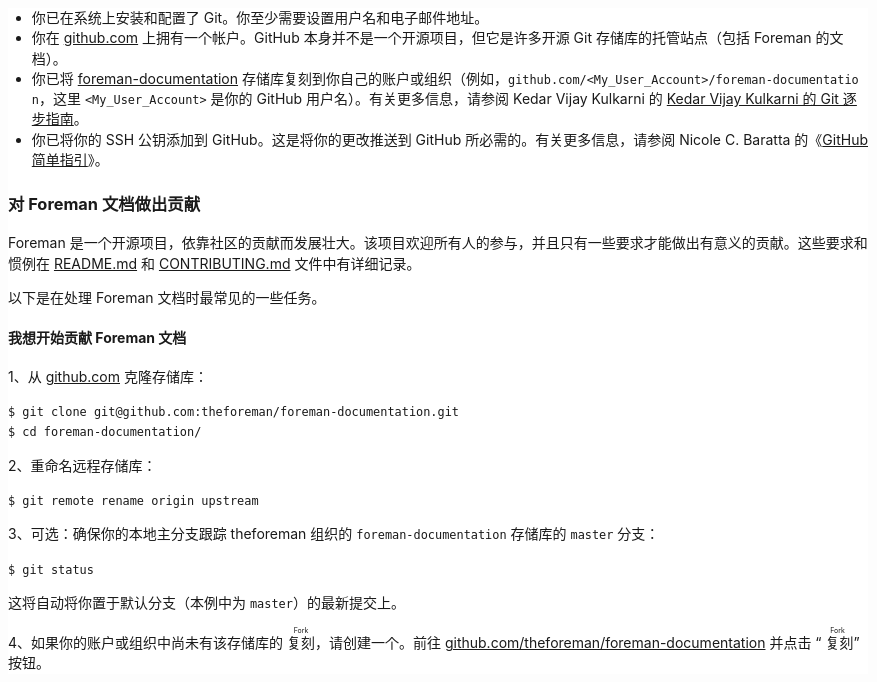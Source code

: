 
* 你已在系统上安装和配置了 Git。你至少需要设置用户名和电子邮件地址。
* 你在 [github.com](https://github.com/) 上拥有一个帐户。GitHub 本身并不是一个开源项目，但它是许多开源 Git 存储库的托管站点（包括 Foreman 的文档）。
* 你已将 [foreman-documentation](https://github.com/theforeman/foreman-documentation) 存储库复刻到你自己的账户或组织（例如，`github.com/<My_User_Account>/foreman-documentation`，这里 `<My_User_Account>` 是你的 GitHub 用户名）。有关更多信息，请参阅 Kedar Vijay Kulkarni 的 [Kedar Vijay Kulkarni 的 Git 逐步指南](https://opensource.com/article/18/1/step-step-guide-git)。
* 你已将你的 SSH 公钥添加到 GitHub。这是将你的更改推送到 GitHub 所必需的。有关更多信息，请参阅 Nicole C. Baratta 的《[GitHub 简单指引](https://opensource.com/life/15/11/short-introduction-github)》。


### 对 Foreman 文档做出贡献


Foreman 是一个开源项目，依靠社区的贡献而发展壮大。该项目欢迎所有人的参与，并且只有一些要求才能做出有意义的贡献。这些要求和惯例在 [README.md](https://github.com/theforeman/foreman-documentation/blob/master/guides/README.md#contribution-guidelines) 和 [CONTRIBUTING.md](https://github.com/theforeman/foreman-documentation/blob/master/CONTRIBUTING.md#contributing-to-foreman-documentation) 文件中有详细记录。


以下是在处理 Foreman 文档时最常见的一些任务。


#### 我想开始贡献 Foreman 文档


1、从 [github.com](http://github.com) 克隆存储库：



```
$ git clone git@github.com:theforeman/foreman-documentation.git
$ cd foreman-documentation/

```

2、重命名远程存储库：



```
$ git remote rename origin upstream

```

3、可选：确保你的本地主分支跟踪 theforeman 组织的 `foreman-documentation` 存储库的 `master` 分支：



```
$ git status

```

这将自动将你置于默认分支（本例中为 `master`）的最新提交上。


4、如果你的账户或组织中尚未有该存储库的 <ruby> 复刻 <rt>  Fork </rt></ruby>，请创建一个。前往 [github.com/theforeman/foreman-documentation](https://github.com/theforeman/foreman-documentation) 并点击 “<ruby> 复刻 <rt>  Fork </rt></ruby>” 按钮。

